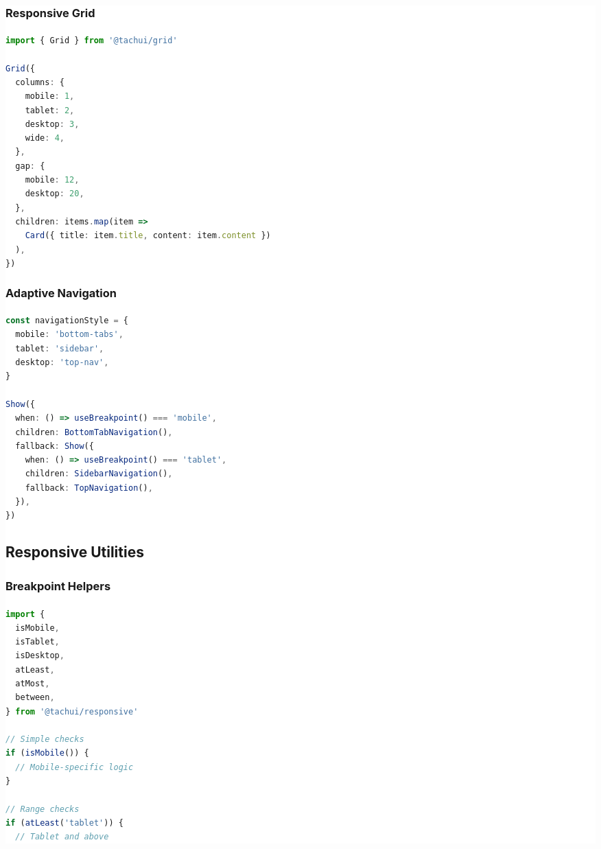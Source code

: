 ### Responsive Grid

```typescript
import { Grid } from '@tachui/grid'

Grid({
  columns: {
    mobile: 1,
    tablet: 2,
    desktop: 3,
    wide: 4,
  },
  gap: {
    mobile: 12,
    desktop: 20,
  },
  children: items.map(item =>
    Card({ title: item.title, content: item.content })
  ),
})
```

### Adaptive Navigation

```typescript
const navigationStyle = {
  mobile: 'bottom-tabs',
  tablet: 'sidebar',
  desktop: 'top-nav',
}

Show({
  when: () => useBreakpoint() === 'mobile',
  children: BottomTabNavigation(),
  fallback: Show({
    when: () => useBreakpoint() === 'tablet',
    children: SidebarNavigation(),
    fallback: TopNavigation(),
  }),
})
```

## Responsive Utilities

### Breakpoint Helpers

```typescript
import {
  isMobile,
  isTablet,
  isDesktop,
  atLeast,
  atMost,
  between,
} from '@tachui/responsive'

// Simple checks
if (isMobile()) {
  // Mobile-specific logic
}

// Range checks
if (atLeast('tablet')) {
  // Tablet and above
```